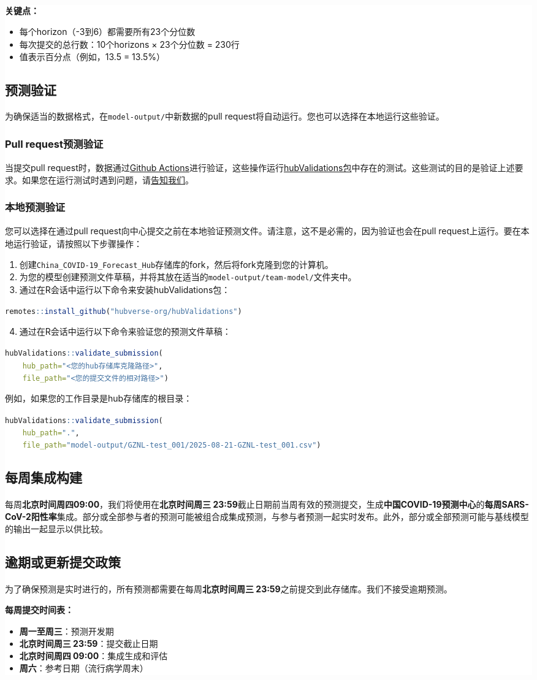 **关键点：**
- 每个horizon（-3到6）都需要所有23个分位数
- 每次提交的总行数：10个horizons × 23个分位数 = 230行
- 值表示百分点（例如，13.5 = 13.5%）

## 预测验证

为确保适当的数据格式，在`model-output/`中新数据的pull request将自动运行。您也可以选择在本地运行这些验证。

### Pull request预测验证

当提交pull request时，数据通过[Github Actions](https://docs.github.com/en/actions)进行验证，这些操作运行[hubValidations包](https://github.com/hubverse-org/hubValidations)中存在的测试。这些测试的目的是验证上述要求。如果您在运行测试时遇到问题，请[告知我们](https://github.com/dailypartita/China_COVID-19_Forecast_Hub/issues)。

### 本地预测验证

您可以选择在通过pull request向中心提交之前在本地验证预测文件。请注意，这不是必需的，因为验证也会在pull request上运行。要在本地运行验证，请按照以下步骤操作：

1. 创建`China_COVID-19_Forecast_Hub`存储库的fork，然后将fork克隆到您的计算机。
2. 为您的模型创建预测文件草稿，并将其放在适当的`model-output/team-model/`文件夹中。
3. 通过在R会话中运行以下命令来安装hubValidations包：
``` r
remotes::install_github("hubverse-org/hubValidations")
```
4. 通过在R会话中运行以下命令来验证您的预测文件草稿：
``` r
hubValidations::validate_submission(
    hub_path="<您的hub存储库克隆路径>",
    file_path="<您的提交文件的相对路径>")
```

例如，如果您的工作目录是hub存储库的根目录：
``` r
hubValidations::validate_submission(
    hub_path=".", 
    file_path="model-output/GZNL-test_001/2025-08-21-GZNL-test_001.csv")
```


## 每周集成构建

每周**北京时间周四09:00**，我们将使用在**北京时间周三 23:59**截止日期前当周有效的预测提交，生成**中国COVID-19预测中心**的**每周SARS-CoV-2阳性率**集成。部分或全部参与者的预测可能被组合成集成预测，与参与者预测一起实时发布。此外，部分或全部预测可能与基线模型的输出一起显示以供比较。


## 逾期或更新提交政策

为了确保预测是实时进行的，所有预测都需要在每周**北京时间周三 23:59**之前提交到此存储库。我们不接受逾期预测。

**每周提交时间表：**
- **周一至周三**：预测开发期
- **北京时间周三 23:59**：提交截止日期
- **北京时间周四 09:00**：集成生成和评估
- **周六**：参考日期（流行病学周末）
